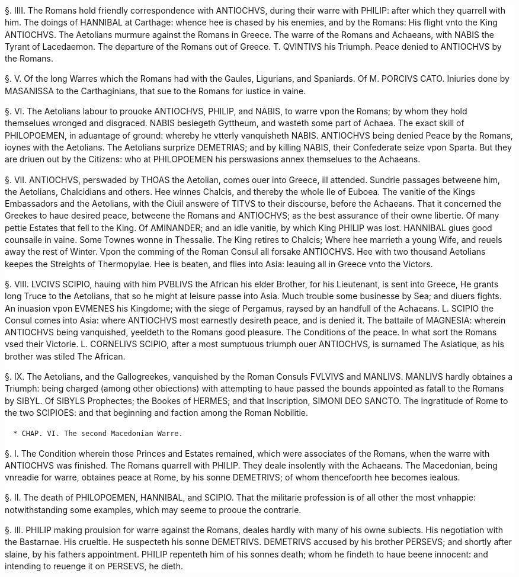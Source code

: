 §. IIII. The Romans hold friendly correspondence with ANTIOCHVS, during their warre with PHILIP: after which they quarrell with him. The doings of HANNIBAL at Carthage: whence hee is chased by his enemies, and by the Romans: His flight vnto the King ANTIOCHVS. The Aetolians murmure against the Romans in Greece. The warre of the Romans and Achaeans, with NABIS the Tyrant of Lacedaemon. The departure of the Romans out of Greece. T. QVINTIVS his Triumph. Peace denied to ANTIOCHVS by the Romans. 

§. V. Of the long Warres which the Romans had with the Gaules, Ligurians, and Spaniards. Of M. PORCIVS CATO. Iniuries done by MASANISSA to the Carthaginians, that sue to the Romans for iustice in vaine.

§. VI. The Aetolians labour to prouoke ANTIOCHVS, PHILIP, and NABIS, to warre vpon the Romans; by whom they hold themselues wronged and disgraced. NABIS besiegeth Gyttheum, and wasteth some part of Achaea. The exact skill of PHILOPOEMEN, in aduantage of ground: whereby he vtterly vanquisheth NABIS. ANTIOCHVS being denied Peace by the Romans, ioynes with the Aetolians. The Aetolians surprize DEMETRIAS; and by killing NABIS, their Confederate seize vpon Sparta. But they are driuen out by the Citizens: who at PHILOPOEMEN his perswasions annex themselues to the Achaeans.

§. VII. ANTIOCHVS, perswaded by THOAS the Aetolian, comes ouer into Greece, ill attended. Sundrie passages betweene him, the Aetolians, Chalcidians and others. Hee winnes Chalcis, and thereby the whole Ile of Euboea. The vanitie of the Kings Embassadors and the Aetolians, with the Ciuil answere of TITVS to their discourse, before the Achaeans. That it concerned the Greekes to haue desired peace, betweene the Romans and ANTIOCHVS; as the best assurance of their owne libertie. Of many pettie Estates that fell to the King. Of AMINANDER; and an idle vanitie, by which  King PHILIP was lost. HANNIBAL giues good counsaile in vaine. Some Townes wonne in Thessalie. The King retires to Chalcis; Where hee marrieth a young Wife, and reuels away the rest of Winter. Vpon the comming of the Roman Consul all forsake ANTIOCHVS. Hee with two thousand Aetolians keepes the Streights of Thermopylae. Hee is beaten, and flies into Asia: leauing all in Greece vnto the Victors.

§. VIII. LVCIVS SCIPIO, hauing with him PVBLIVS the African his elder Brother, for his  Lieutenant, is sent into Greece, He grants long Truce to the Aetolians, that so he might at leisure passe into Asia. Much trouble some businesse by Sea; and diuers fights. An inuasion vpon EVMENES his Kingdome; with the siege of Pergamus, raysed by an handfull of the Achaeans. L. SCIPIO the Consul comes into Asia: where ANTIOCHVS most earnestly desireth peace, and is denied it. The battaile of MAGNESIA: wherein ANTIOCHVS being vanquished, yeeldeth to the Romans good pleasure. The Conditions of the peace. In what sort the Romans vsed their Victorie. L. CORNELIVS SCIPIO, after a most sumptuous triumph ouer ANTIOCHVS, is surnamed The Asiatique, as his brother was stiled The African. 

§. IX. The Aetolians, and the Gallogreekes, vanquished by the Roman Consuls FVLVIVS and MANLIVS. MANLIVS hardly obtaines a Triumph: being charged (among other obiections) with attempting to haue passed the bounds appointed as fatall to the Romans by SIBYL. Of SIBYLS Prophectes; the Bookes of HERMES; and that Inscription, SIMONI DEO SANCTO. The ingratitude of Rome to the two SCIPIOES: and that beginning and faction among the Roman Nobilitie. 

      * CHAP. VI. The second Macedonian Warre.

§. I. The Condition wherein those Princes and Estates remained, which were associates of the Romans, when the warre with ANTIOCHVS was finished. The Romans quarrell with PHILIP. They deale insolently with the Achaeans. The Macedonian, being vnreadie for warre, obtaines peace at Rome, by his sonne DEMETRIVS; of whom thencefoorth hee becomes iealous. 

§. II.  The death of PHILOPOEMEN, HANNIBAL, and SCIPIO. That the militarie profession is of all other the most vnhappie: notwithstanding some examples, which may seeme to prooue the contrarie.

§. III. PHILIP making prouision for warre against the Romans, deales hardly with many of his owne subiects. His negotiation with the Bastarnae. His crueltie. He suspecteth his sonne DEMETRIVS. DEMETRIVS accused by his brother PERSEVS; and shortly after slaine, by his fathers appointment. PHILIP repenteth him of his sonnes death; whom he findeth to haue beene innocent: and intending to reuenge it on PERSEVS, he dieth.
